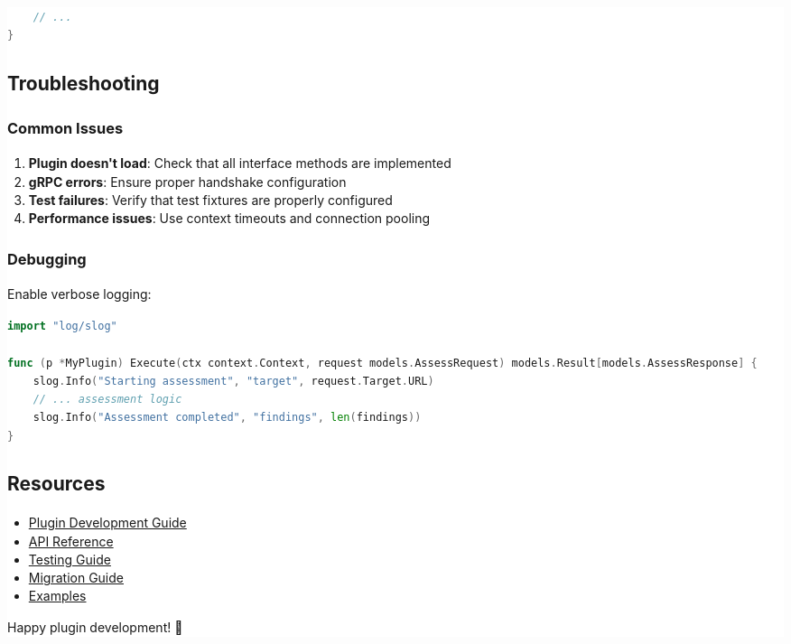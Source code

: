 ```go
    // ...
}
```

## Troubleshooting

### Common Issues

1. **Plugin doesn't load**: Check that all interface methods are implemented
2. **gRPC errors**: Ensure proper handshake configuration
3. **Test failures**: Verify that test fixtures are properly configured
4. **Performance issues**: Use context timeouts and connection pooling

### Debugging

Enable verbose logging:

```go
import "log/slog"

func (p *MyPlugin) Execute(ctx context.Context, request models.AssessRequest) models.Result[models.AssessResponse] {
    slog.Info("Starting assessment", "target", request.Target.URL)
    // ... assessment logic
    slog.Info("Assessment completed", "findings", len(findings))
}
```

## Resources

- [Plugin Development Guide](../guides/plugin-development.md)
- [API Reference](../API.md)
- [Testing Guide](../guides/testing.md)
- [Migration Guide](../../MIGRATION.md)
- [Examples](../../examples/)

Happy plugin development! 🚀
